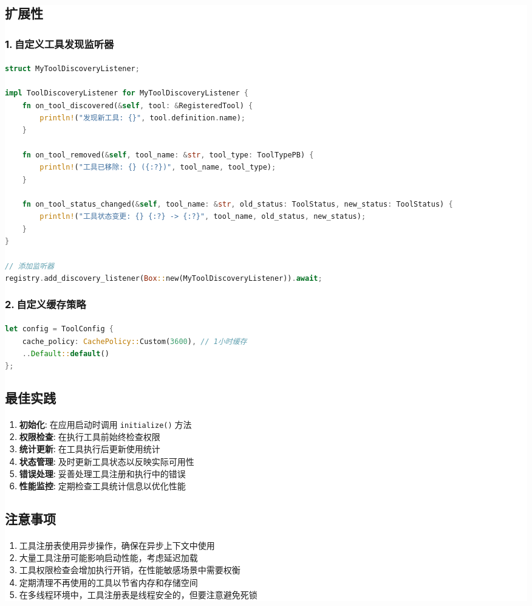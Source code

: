 ## 扩展性

### 1. 自定义工具发现监听器

```rust
struct MyToolDiscoveryListener;

impl ToolDiscoveryListener for MyToolDiscoveryListener {
    fn on_tool_discovered(&self, tool: &RegisteredTool) {
        println!("发现新工具: {}", tool.definition.name);
    }
    
    fn on_tool_removed(&self, tool_name: &str, tool_type: ToolTypePB) {
        println!("工具已移除: {} ({:?})", tool_name, tool_type);
    }
    
    fn on_tool_status_changed(&self, tool_name: &str, old_status: ToolStatus, new_status: ToolStatus) {
        println!("工具状态变更: {} {:?} -> {:?}", tool_name, old_status, new_status);
    }
}

// 添加监听器
registry.add_discovery_listener(Box::new(MyToolDiscoveryListener)).await;
```

### 2. 自定义缓存策略

```rust
let config = ToolConfig {
    cache_policy: CachePolicy::Custom(3600), // 1小时缓存
    ..Default::default()
};
```

## 最佳实践

1. **初始化**: 在应用启动时调用 `initialize()` 方法
2. **权限检查**: 在执行工具前始终检查权限
3. **统计更新**: 在工具执行后更新使用统计
4. **状态管理**: 及时更新工具状态以反映实际可用性
5. **错误处理**: 妥善处理工具注册和执行中的错误
6. **性能监控**: 定期检查工具统计信息以优化性能

## 注意事项

1. 工具注册表使用异步操作，确保在异步上下文中使用
2. 大量工具注册可能影响启动性能，考虑延迟加载
3. 工具权限检查会增加执行开销，在性能敏感场景中需要权衡
4. 定期清理不再使用的工具以节省内存和存储空间
5. 在多线程环境中，工具注册表是线程安全的，但要注意避免死锁
